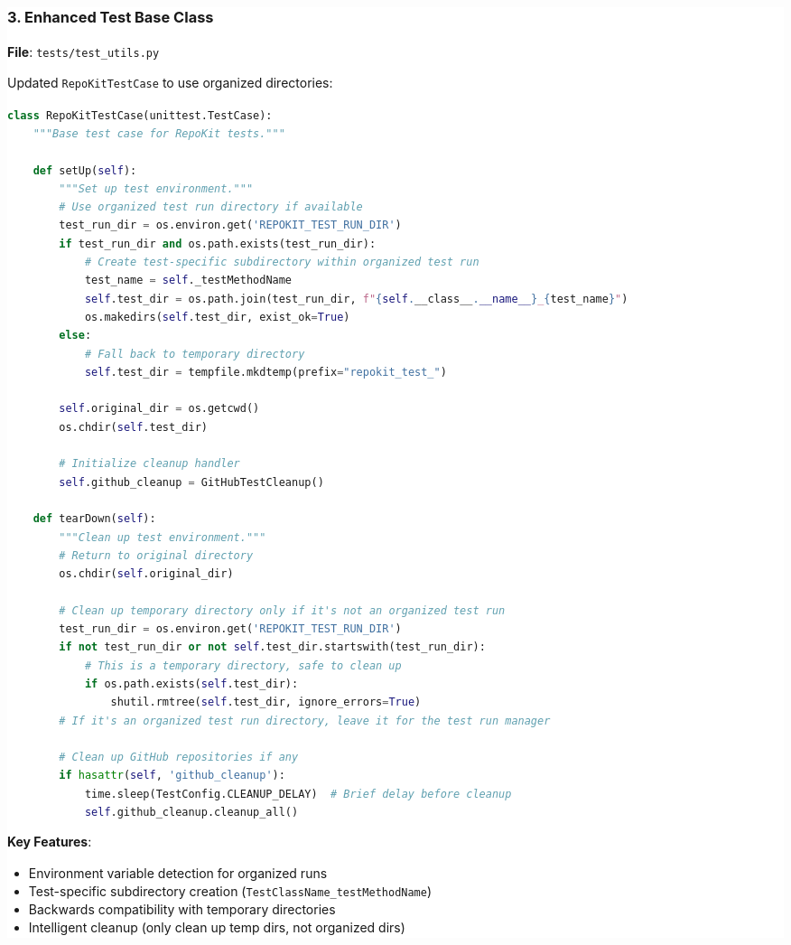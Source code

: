 ### 3. Enhanced Test Base Class

**File**: `tests/test_utils.py`

Updated `RepoKitTestCase` to use organized directories:

```python
class RepoKitTestCase(unittest.TestCase):
    """Base test case for RepoKit tests."""
    
    def setUp(self):
        """Set up test environment."""
        # Use organized test run directory if available
        test_run_dir = os.environ.get('REPOKIT_TEST_RUN_DIR')
        if test_run_dir and os.path.exists(test_run_dir):
            # Create test-specific subdirectory within organized test run
            test_name = self._testMethodName
            self.test_dir = os.path.join(test_run_dir, f"{self.__class__.__name__}_{test_name}")
            os.makedirs(self.test_dir, exist_ok=True)
        else:
            # Fall back to temporary directory
            self.test_dir = tempfile.mkdtemp(prefix="repokit_test_")
            
        self.original_dir = os.getcwd()
        os.chdir(self.test_dir)
        
        # Initialize cleanup handler
        self.github_cleanup = GitHubTestCleanup()
        
    def tearDown(self):
        """Clean up test environment."""
        # Return to original directory
        os.chdir(self.original_dir)
        
        # Clean up temporary directory only if it's not an organized test run
        test_run_dir = os.environ.get('REPOKIT_TEST_RUN_DIR')
        if not test_run_dir or not self.test_dir.startswith(test_run_dir):
            # This is a temporary directory, safe to clean up
            if os.path.exists(self.test_dir):
                shutil.rmtree(self.test_dir, ignore_errors=True)
        # If it's an organized test run directory, leave it for the test run manager
            
        # Clean up GitHub repositories if any
        if hasattr(self, 'github_cleanup'):
            time.sleep(TestConfig.CLEANUP_DELAY)  # Brief delay before cleanup
            self.github_cleanup.cleanup_all()
```

**Key Features**:
- Environment variable detection for organized runs
- Test-specific subdirectory creation (`TestClassName_testMethodName`)
- Backwards compatibility with temporary directories
- Intelligent cleanup (only clean up temp dirs, not organized dirs)
